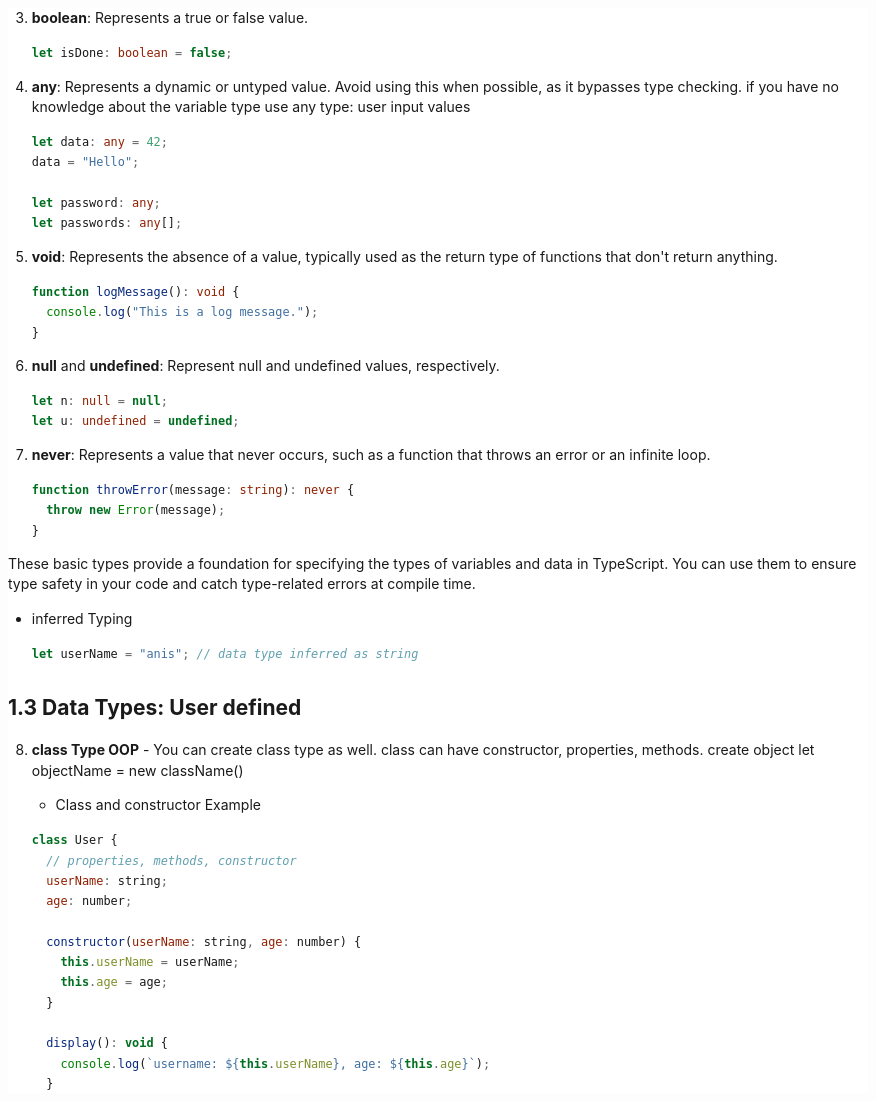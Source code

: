 3. **boolean**: Represents a true or false value.

   ```typescript
   let isDone: boolean = false;
   ```

4. **any**: Represents a dynamic or untyped value. Avoid using this when possible, as it bypasses type checking. if you have no knowledge about the variable type use any type: user input values

   ```typescript
   let data: any = 42;
   data = "Hello";

   let password: any;
   let passwords: any[];
   ```

5. **void**: Represents the absence of a value, typically used as the return type of functions that don't return anything.

   ```typescript
   function logMessage(): void {
     console.log("This is a log message.");
   }
   ```

6. **null** and **undefined**: Represent null and undefined values, respectively.

   ```typescript
   let n: null = null;
   let u: undefined = undefined;
   ```

7. **never**: Represents a value that never occurs, such as a function that throws an error or an infinite loop.

   ```typescript
   function throwError(message: string): never {
     throw new Error(message);
   }
   ```

These basic types provide a foundation for specifying the types of variables and data in TypeScript. You can use them to ensure type safety in your code and catch type-related errors at compile time.

- inferred Typing

  ```js
  let userName = "anis"; // data type inferred as string
  ```

## 1.3 Data Types: User defined

8. **class Type OOP** - You can create class type as well. class can have constructor, properties, methods. create object let objectName = new className()

   - Class and constructor Example

   ```js
   class User {
     // properties, methods, constructor
     userName: string;
     age: number;

     constructor(userName: string, age: number) {
       this.userName = userName;
       this.age = age;
     }

     display(): void {
       console.log(`username: ${this.userName}, age: ${this.age}`);
     }
   ```